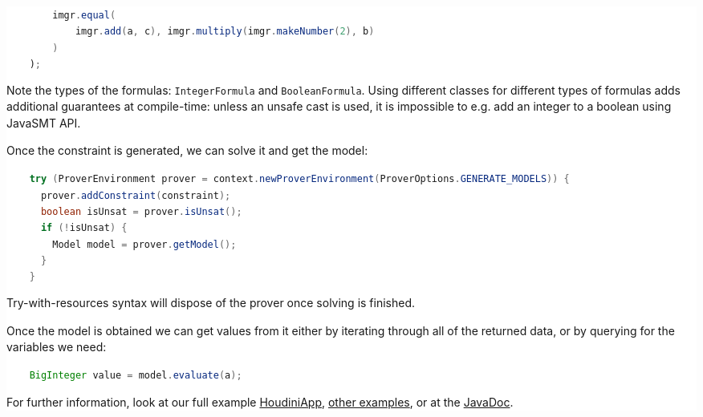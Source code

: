 ```java
        imgr.equal(
            imgr.add(a, c), imgr.multiply(imgr.makeNumber(2), b)
        )
    );
```

Note the types of the formulas: `IntegerFormula` and `BooleanFormula`.
Using different classes for different types of formulas adds additional
guarantees at compile-time: unless an unsafe cast is used, it is impossible
to e.g. add an integer to a boolean using JavaSMT API.

Once the constraint is generated, we can solve it and get the model:

```java
    try (ProverEnvironment prover = context.newProverEnvironment(ProverOptions.GENERATE_MODELS)) {
      prover.addConstraint(constraint);
      boolean isUnsat = prover.isUnsat();
      if (!isUnsat) {
        Model model = prover.getModel();
      }
    }
```

Try-with-resources syntax will dispose of the prover once solving is finished.

Once the model is obtained we can get values from it either by iterating
through all of the returned data, or by querying for the variables we need:

```java
    BigInteger value = model.evaluate(a);
```

For further information, look at our full example [HoudiniApp][], [other examples][example code], or at the [JavaDoc][].

[SolverContext]: https://sosy-lab.github.io/java-smt/api/org/sosy_lab/java_smt/api/SolverContext.html
[SolverContextFactory]: https://sosy-lab.github.io/java-smt/api/org/sosy_lab/java_smt/SolverContextFactory.html
[ShutdownManager]: https://sosy-lab.github.io/java-common-lib/api/org/sosy_lab/common/ShutdownManager.html
[ShutdownNotifier]: https://sosy-lab.github.io/java-common-lib/api/org/sosy_lab/common/ShutdownNotifier.html
[NativeLibraries]: https://sosy-lab.github.io/java-common-lib/api/org/sosy_lab/common/NativeLibraries.html
[Configuration]: https://sosy-lab.github.io/java-common-lib/api/org/sosy_lab/common/configuration/package-summary.html
[LogManager]: https://sosy-lab.github.io/java-common-lib/api/org/sosy_lab/common/log/LogManager.html
[common]: https://github.com/sosy-lab/java-common-lib
[HoudiniApp]: https://github.com/sosy-lab/java-smt/blob/master/src/org/sosy_lab/java_smt/example/HoudiniApp.java
[JavaDoc]: https://sosy-lab.github.io/java-smt/
[example code]: /src/org/sosy_lab/java_smt/example
[Ivy repository]: https://www.sosy-lab.org/ivy
[Maven Central]: https://repo1.maven.org/maven2/org/sosy-lab/java-smt/
